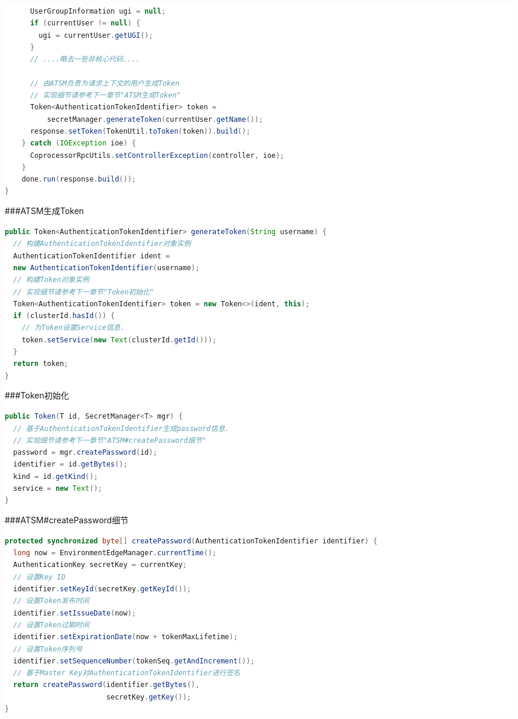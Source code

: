 ```java
      UserGroupInformation ugi = null;
      if (currentUser != null) {
        ugi = currentUser.getUGI();
      }
      // ....略去一些非核心代码....
      
      // 由ATSM负责为请求上下文的用户生成Token
      // 实现细节请参考下一章节"ATSM生成Token"
      Token<AuthenticationTokenIdentifier> token =
          secretManager.generateToken(currentUser.getName());
      response.setToken(TokenUtil.toToken(token)).build();
    } catch (IOException ioe) {
      CoprocessorRpcUtils.setControllerException(controller, ioe);
    }
    done.run(response.build());
}
```

###ATSM生成Token

```java
public Token<AuthenticationTokenIdentifier> generateToken(String username) {
  // 构建AuthenticationTokenIdentifier对象实例
  AuthenticationTokenIdentifier ident =
  new AuthenticationTokenIdentifier(username);
  // 构建Token对象实例
  // 实现细节请参考下一章节"Token初始化"
  Token<AuthenticationTokenIdentifier> token = new Token<>(ident, this);
  if (clusterId.hasId()) {
    // 为Token设置Service信息.
    token.setService(new Text(clusterId.getId()));
  }
  return token;
}
```

###Token初始化

```java
public Token(T id, SecretManager<T> mgr) {
  // 基于AuthenticationTokenIdentifier生成password信息.
  // 实现细节请参考下一章节"ATSM#createPassword细节"
  password = mgr.createPassword(id);
  identifier = id.getBytes();
  kind = id.getKind();
  service = new Text();
}
```

###ATSM#createPassword细节

```java
protected synchronized byte[] createPassword(AuthenticationTokenIdentifier identifier) {
  long now = EnvironmentEdgeManager.currentTime();
  AuthenticationKey secretKey = currentKey;
  // 设置Key ID
  identifier.setKeyId(secretKey.getKeyId());
  // 设置Token发布时间
  identifier.setIssueDate(now);
  // 设置Token过期时间
  identifier.setExpirationDate(now + tokenMaxLifetime);
  // 设置Token序列号
  identifier.setSequenceNumber(tokenSeq.getAndIncrement());
  // 基于Master Key对AuthenticationTokenIdentifier进行签名
  return createPassword(identifier.getBytes(),
                        secretKey.getKey());
}
```